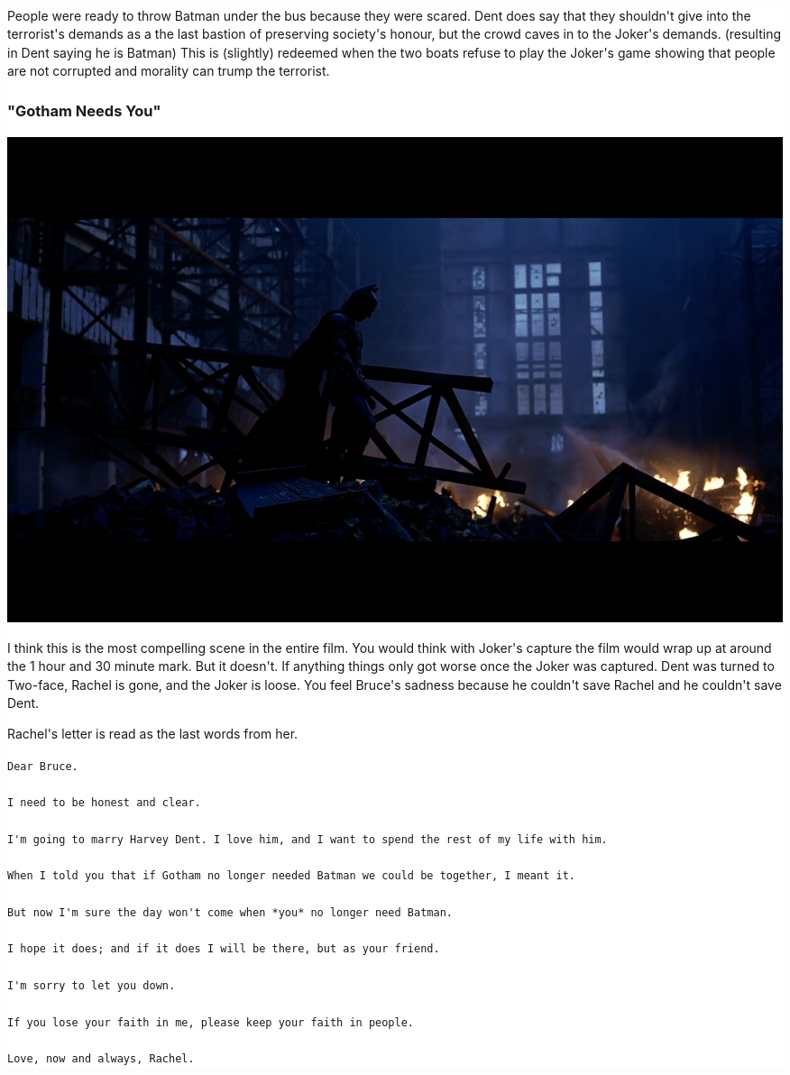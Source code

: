 People were ready to throw Batman under the bus because they were scared. Dent does say that they shouldn't give into the terrorist's demands as a the last bastion of preserving society's honour, but the crowd caves in to the Joker's demands. (resulting in Dent saying he is Batman) This is (slightly) redeemed when the two boats refuse to play the Joker's game showing that people are not corrupted and morality can trump the terrorist.

### "Gotham Needs You"

<img src="/blog/media/12/dk/dk10.png" />

<iframe width="560" height="315" src="https://www.youtube.com/embed/Ftm4GdLcXsk" frameborder="0" allow="accelerometer; autoplay; encrypted-media; gyroscope; picture-in-picture" allowfullscreen></iframe>

I think this is the most compelling scene in the entire film. You would think with Joker's capture the film would wrap up at around the 1 hour and 30 minute mark. But it doesn't. If anything things only got worse once the Joker was captured. Dent was turned to Two-face, Rachel is gone, and the Joker is loose. You feel Bruce's sadness because he couldn't save Rachel and he couldn't save Dent.

Rachel's letter is read as the last words from her.
```
Dear Bruce.

I need to be honest and clear.

I'm going to marry Harvey Dent. I love him, and I want to spend the rest of my life with him.

When I told you that if Gotham no longer needed Batman we could be together, I meant it.

But now I'm sure the day won't come when *you* no longer need Batman.

I hope it does; and if it does I will be there, but as your friend.

I'm sorry to let you down.

If you lose your faith in me, please keep your faith in people.

Love, now and always, Rachel.
```